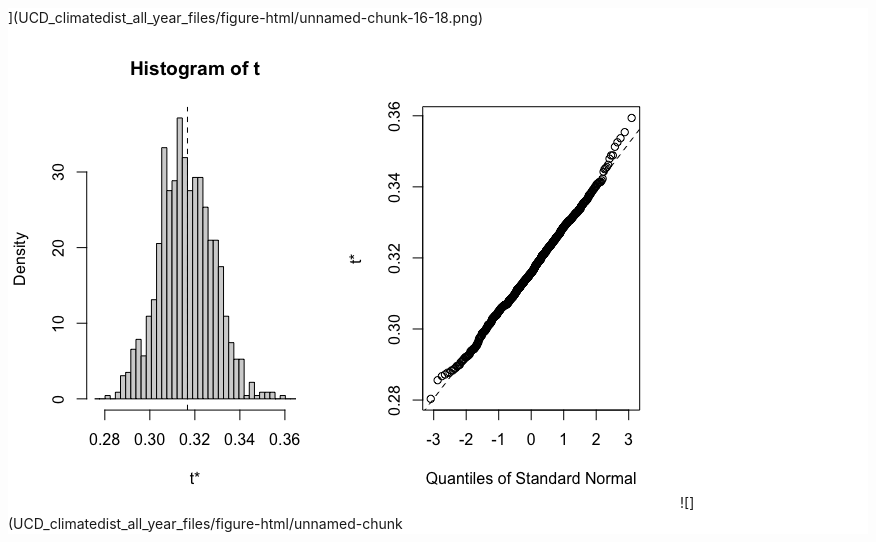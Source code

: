 ](UCD_climatedist_all_year_files/figure-html/unnamed-chunk-16-18.png)![](UCD_climatedist_all_year_files/figure-html/unnamed-chunk-16-19.png)![](UCD_climatedist_all_year_files/figure-html/unnamed-chunk